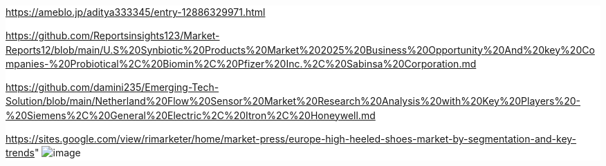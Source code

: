 <a href=https://ameblo.jp/aditya333345/entry-12886329971.html>https://ameblo.jp/aditya333345/entry-12886329971.html</a>

<a href=https://github.com/Reportsinsights123/Market-Reports12/blob/main/U.S%20Synbiotic%20Products%20Market%202025%20Business%20Opportunity%20And%20key%20Companies-%20Probiotical%2C%20Biomin%2C%20Pfizer%20Inc.%2C%20Sabinsa%20Corporation.md>https://github.com/Reportsinsights123/Market-Reports12/blob/main/U.S%20Synbiotic%20Products%20Market%202025%20Business%20Opportunity%20And%20key%20Companies-%20Probiotical%2C%20Biomin%2C%20Pfizer%20Inc.%2C%20Sabinsa%20Corporation.md</a>

<a href=https://github.com/damini235/Emerging-Tech-Solution/blob/main/Netherland%20Flow%20Sensor%20Market%20Research%20Analysis%20with%20Key%20Players%20-%20Siemens%2C%20General%20Electric%2C%20Itron%2C%20Honeywell.md>https://github.com/damini235/Emerging-Tech-Solution/blob/main/Netherland%20Flow%20Sensor%20Market%20Research%20Analysis%20with%20Key%20Players%20-%20Siemens%2C%20General%20Electric%2C%20Itron%2C%20Honeywell.md</a>

<a href=https://sites.google.com/view/rimarketer/home/market-press/europe-high-heeled-shoes-market-by-segmentation-and-key-trends>https://sites.google.com/view/rimarketer/home/market-press/europe-high-heeled-shoes-market-by-segmentation-and-key-trends</a>"
![image](https://github.com/user-attachments/assets/b86d63aa-9542-4611-81c3-238453be1754)
